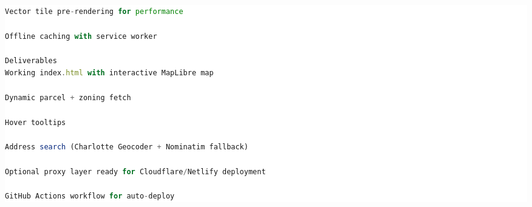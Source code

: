 ```js
Vector tile pre-rendering for performance

Offline caching with service worker

Deliverables
Working index.html with interactive MapLibre map

Dynamic parcel + zoning fetch

Hover tooltips

Address search (Charlotte Geocoder + Nominatim fallback)

Optional proxy layer ready for Cloudflare/Netlify deployment

GitHub Actions workflow for auto-deploy

